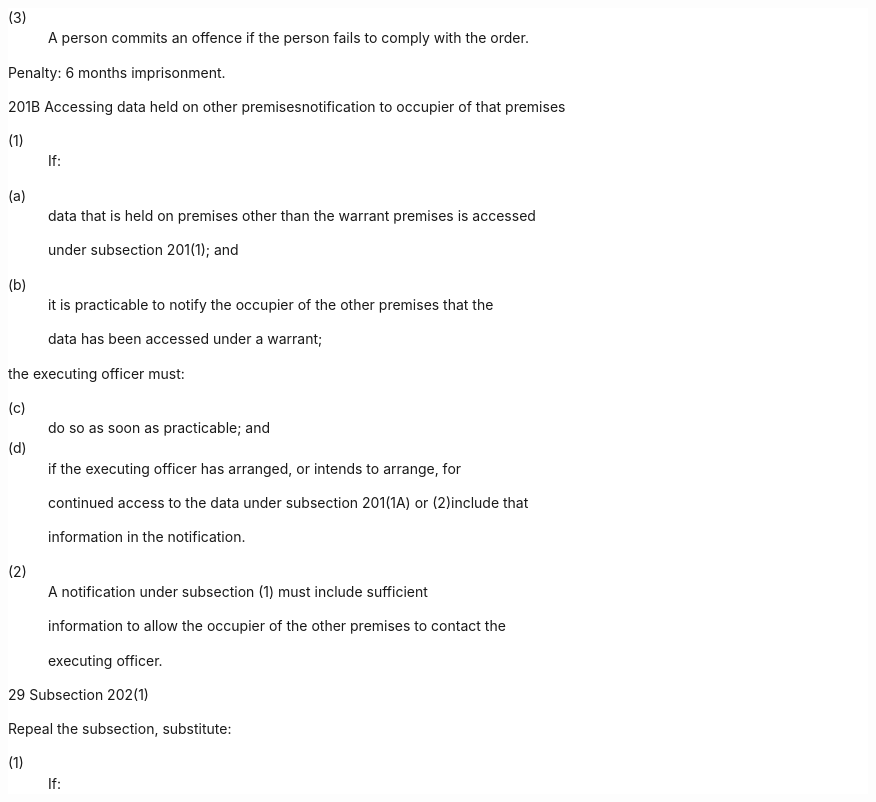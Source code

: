 <dl compact=""><dl compact="">

<dt>(3)</dt><dd>A person commits an offence if the person fails to comply with the order.

</dd> </dl></dl>

Penalty:	6 months imprisonment. 

201B  Accessing data held on other premises&#151;notification to occupier of that premises

<dl compact=""><dl compact="">

<dt>(1)</dt><dd>If:

</dd> </dl></dl>

<dl compact=""><dl compact=""><dl compact="">

<dt>(a)</dt><dd>data that is held on premises other than the warrant premises is accessed

under subsection 201(1); and</dd>

<dt>(b)</dt><dd>it is practicable to notify the occupier of the other premises that the

data has been accessed under a warrant;

</dd>

</dl></dl></dl>

the executing officer must:

<dl compact=""><dl compact=""><dl compact="">

<dt>(c)</dt><dd>do so as soon as practicable; and</dd>

<dt>(d)</dt><dd>if the executing officer has arranged, or intends to arrange, for

continued access to the data under subsection 201(1A) or (2)&#151;include that

information in the notification.

</dd>

</dl></dl></dl>

<dl compact=""><dl compact="">

<dt>(2)</dt><dd>A notification under subsection&#160;(1) must include sufficient

information to allow the occupier of the other premises to contact the

executing officer.

</dd> </dl></dl>

29  Subsection 202(1)

Repeal the subsection, substitute:

<dl compact=""><dl compact="">

<dt>(1)</dt><dd>If:

</dd> </dl></dl>
